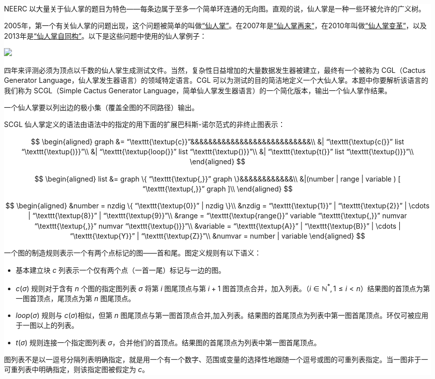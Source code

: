 NEERC 以大量关于仙人掌的题目为特色——每条边属于至多一个简单环连通的无向图。直观的说，仙人掌是一种一些环被允许的广义树。

2005年，第一个有关仙人掌的问题出现，这个问题被简单的叫做[“仙人掌”](https://codeforces.com/gym/101334)。在2007年是[“仙人掌再来”](https://codeforces.com/gym/100273)，在2010年叫做[“仙人掌变革”](https://codeforces.com/gym/101309)，以及2013年是[“仙人掌自同构”](https://codeforces.com/gym/100307)。以下是这些问题中使用的仙人掌例子：

![](/upload/images2/cactus.png)

四年来评测必须为顶点以千数的仙人掌生成测试文件。当然，复杂性日益增加的大量数据发生器被建立，最终有一个被称为 CGL（Cactus Generator Language，仙人掌发生器语言）的领域特定语言。CGL 可以为测试的目的简洁地定义一个大仙人掌。本题中你要解析该语言的我们称为 SCGL（Simple Cactus Generator Language，简单仙人掌发生器语言）的一个简化版本，输出一个仙人掌作结果。

一个仙人掌要以列出边的极小集（覆盖全图的不同路径）输出。

SCGL 仙人掌定义的语法由语法中的指定的用下面的扩展巴科斯-诺尔范式的非终止图表示：

$$
\begin{aligned}
graph &= “\texttt{\textup{c}}”&&&&&&&&&&&&&&&&&&&&&&&&&&&\\
&| “\texttt{\textup{c(}}” list “\texttt{\textup{)}}”\\
&| “\texttt{\textup{loop(}}” list “\texttt{\textup{)}}”\\
&| “\texttt{\textup{t(}}” list “\texttt{\textup{)}}”\\
\end{aligned}
$$

$$
\begin{aligned}
list &= graph \{ “\texttt{\textup{,}}” graph \}&&&&&&&&&&&&\\
&|(number | range | variable ) [ “\texttt{\textup{,}}” graph ]\\
\end{aligned}
$$

$$
\begin{aligned}
&number = nzdig \{ “\texttt{\textup{0}}” | nzdig \}\\
&nzdig = “\texttt{\textup{1}}” | “\texttt{\textup{2}}” | \cdots | “\texttt{\textup{8}}” | “\texttt{\textup{9}}”\\
&range = “\texttt{\textup{range(}}” variable “\texttt{\textup{,}}” numvar “\texttt{\textup{,}}” numvar “\texttt{\textup{)}}”\\
&variable = “\texttt{\textup{A}}” | “\texttt{\textup{B}}” | \cdots | “\texttt{\textup{Y}}” | “\texttt{\textup{Z}}”\\
&numvar = number | variable
\end{aligned}
$$

一个图的制造规则表示一个有两个点标记的图——首和尾。图定义规则有以下语义：

- 基本建立块 $c$ 列表示一个仅有两个点（一首一尾）标记与一边的图。

- $c(σ)$ 规则对于含有 $n$ 个图的指定图列表 $σ$ 将第 $i$ 图尾顶点与第 $i+1$ 图首顶点合并，加入列表。（$i\in\mathbb{N}^*,1\le i< n$）结果图的首顶点为第一图首顶点，尾顶点为第 $n$ 图尾顶点。

- $loop(σ)$ 规则与 $c(σ)$相似，但第 $n$ 图尾顶点与第一图首顶点合并,加入列表。结果图的首尾顶点为列表中第一图首尾顶点。环仅可被应用于一图以上的列表。

- $t(σ)$ 规则连接一个指定图列表 $σ$，合并他们的首顶点。结果图的首尾顶点为列表中第一图首尾顶点。

图列表不是以一逗号分隔列表明确指定，就是用一个有一个数字、范围或变量的选择性地跟随一个逗号或图的可重列表指定。当一图非于一可重列表中明确指定，则该指定图被假定为 $c$。
